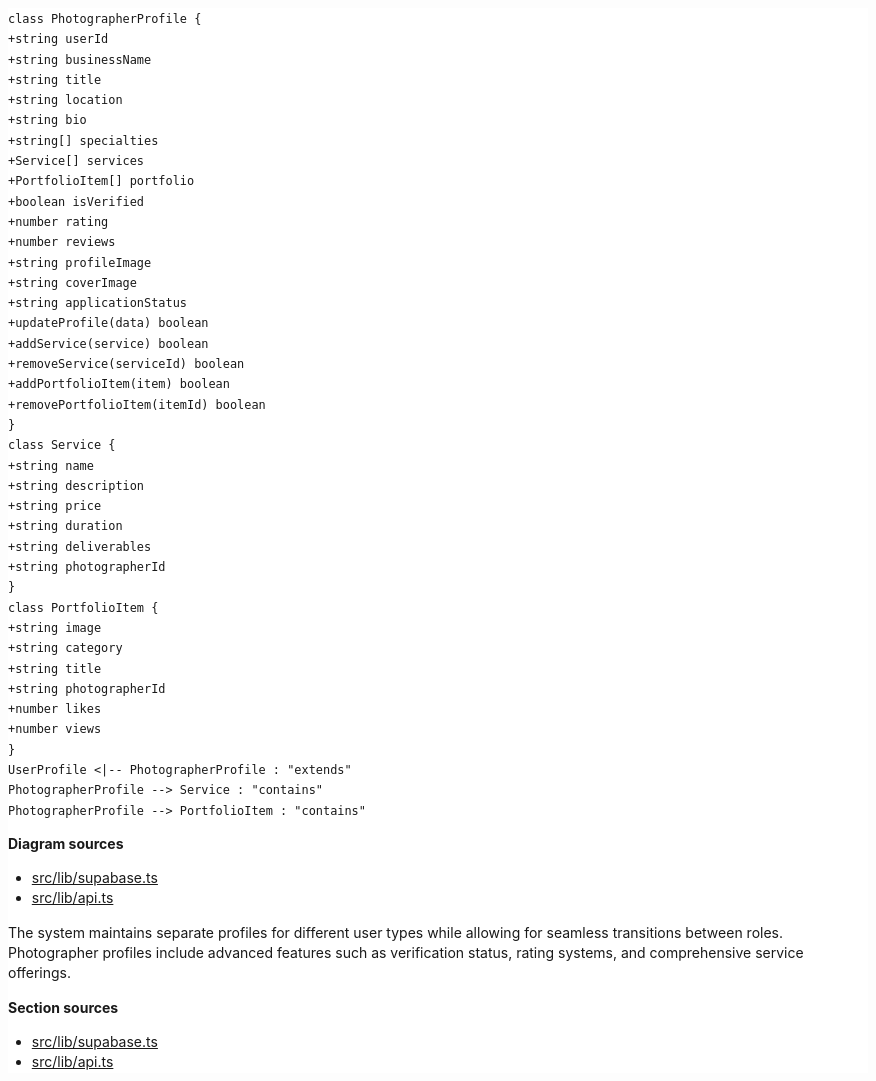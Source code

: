 ```mermaid
class PhotographerProfile {
+string userId
+string businessName
+string title
+string location
+string bio
+string[] specialties
+Service[] services
+PortfolioItem[] portfolio
+boolean isVerified
+number rating
+number reviews
+string profileImage
+string coverImage
+string applicationStatus
+updateProfile(data) boolean
+addService(service) boolean
+removeService(serviceId) boolean
+addPortfolioItem(item) boolean
+removePortfolioItem(itemId) boolean
}
class Service {
+string name
+string description
+string price
+string duration
+string deliverables
+string photographerId
}
class PortfolioItem {
+string image
+string category
+string title
+string photographerId
+number likes
+number views
}
UserProfile <|-- PhotographerProfile : "extends"
PhotographerProfile --> Service : "contains"
PhotographerProfile --> PortfolioItem : "contains"
```

**Diagram sources**
- [src/lib/supabase.ts](file://src/lib/supabase.ts#L1-L242)
- [src/lib/api.ts](file://src/lib/api.ts#L1-L261)

The system maintains separate profiles for different user types while allowing for seamless transitions between roles. Photographer profiles include advanced features such as verification status, rating systems, and comprehensive service offerings.

**Section sources**
- [src/lib/supabase.ts](file://src/lib/supabase.ts#L1-L242)
- [src/lib/api.ts](file://src/lib/api.ts#L1-L261)
